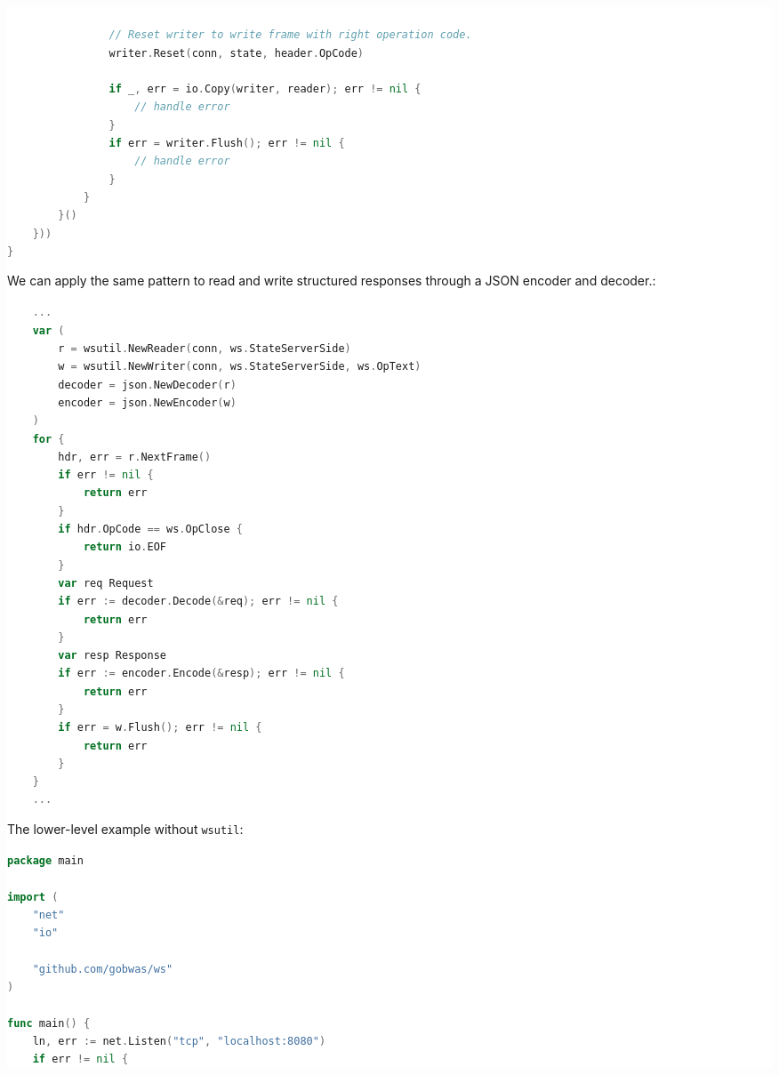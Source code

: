 ```go

				// Reset writer to write frame with right operation code.
				writer.Reset(conn, state, header.OpCode)

				if _, err = io.Copy(writer, reader); err != nil {
					// handle error
				}
				if err = writer.Flush(); err != nil {
					// handle error
				}
			}
		}()
	}))
}
```

We can apply the same pattern to read and write structured responses through a JSON encoder and decoder.:

```go
	...
	var (
		r = wsutil.NewReader(conn, ws.StateServerSide)
		w = wsutil.NewWriter(conn, ws.StateServerSide, ws.OpText)
		decoder = json.NewDecoder(r)
		encoder = json.NewEncoder(w)
	)
	for {
		hdr, err = r.NextFrame()
		if err != nil {
			return err
		}
		if hdr.OpCode == ws.OpClose {
			return io.EOF
		}
		var req Request
		if err := decoder.Decode(&req); err != nil {
			return err
		}
		var resp Response
		if err := encoder.Encode(&resp); err != nil {
			return err
		}
		if err = w.Flush(); err != nil {
			return err
		}
	}
	...
```

The lower-level example without `wsutil`:

```go
package main

import (
	"net"
	"io"

	"github.com/gobwas/ws"
)

func main() {
	ln, err := net.Listen("tcp", "localhost:8080")
	if err != nil {
```